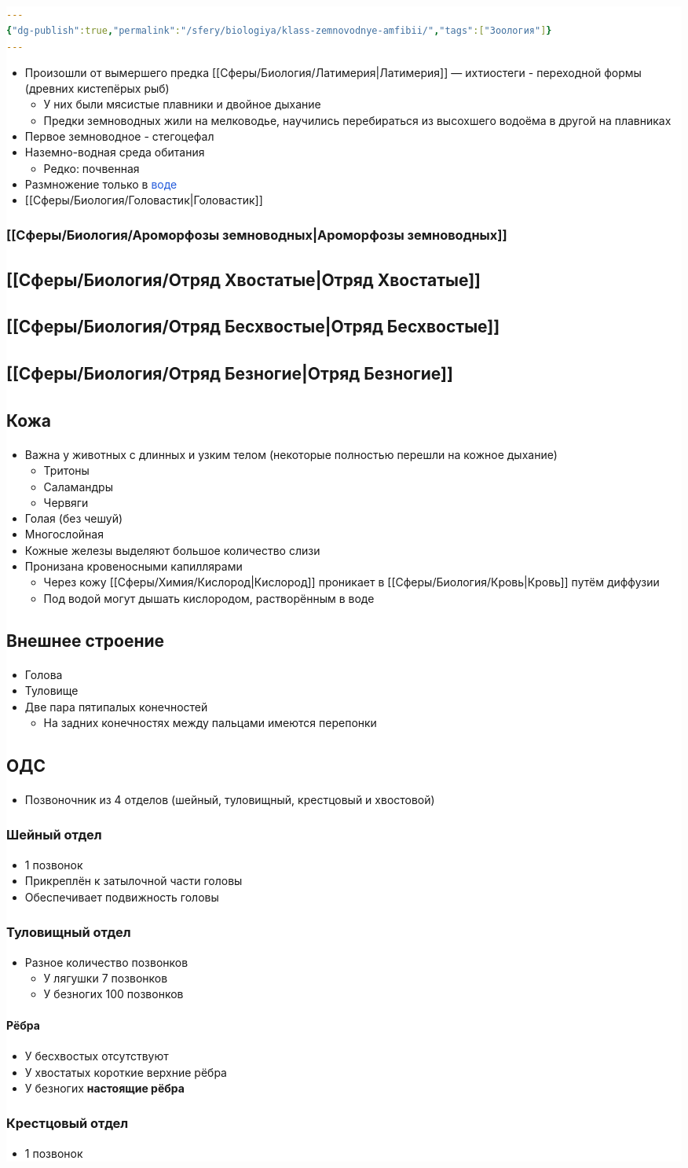 ```yaml
---
{"dg-publish":true,"permalink":"/sfery/biologiya/klass-zemnovodnye-amfibii/","tags":["Зоология"]}
---
```


- Произошли от вымершего предка [[Сферы/Биология/Латимерия\|Латимерия]] — ихтиостеги - переходной формы (древних кистепёрых рыб)
	- У них были мясистые плавники и двойное дыхание 
	- Предки земноводных жили на мелководье, научились перебираться из высохшего водоёма в другой на плавниках
- Первое земноводное - стегоцефал 
- Наземно-водная среда обитания
	- Редко: почвенная
- Размножение только в <font color="#245bdb">воде</font>
- [[Сферы/Биология/Головастик\|Головастик]]
### [[Сферы/Биология/Ароморфозы земноводных\|Ароморфозы земноводных]]
## [[Сферы/Биология/Отряд Хвостатые\|Отряд Хвостатые]]
## [[Сферы/Биология/Отряд Бесхвостые\|Отряд Бесхвостые]]
## [[Сферы/Биология/Отряд Безногие\|Отряд Безногие]]
## Кожа
- Важна у животных с длинных и узким телом (некоторые полностью перешли на кожное дыхание)
	- Тритоны
	- Саламандры
	- Червяги
- Голая (без чешуй)
- Многослойная
- Кожные железы выделяют большое количество слизи
- Пронизана кровеносными капиллярами
	- Через кожу [[Сферы/Химия/Кислород\|Кислород]] проникает в [[Сферы/Биология/Кровь\|Кровь]] путём диффузии
	- Под водой могут дышать кислородом, растворённым в воде
## Внешнее строение 
- Голова
- Туловище
- Две пара пятипалых конечностей
	- На задних конечностях между пальцами имеются перепонки
## ОДС 
- Позвоночник из 4 отделов (шейный, туловищный, крестцовый и хвостовой)
### Шейный отдел
- 1 позвонок 
- Прикреплён к затылочной части головы
- Обеспечивает подвижность головы
### Туловищный отдел
- Разное количество позвонков
	- У лягушки 7 позвонков
	- У безногих 100 позвонков
#### Рёбра
- У бесхвостых отсутствуют 
- У хвостатых короткие верхние рёбра
- У безногих **настоящие рёбра**
### Крестцовый отдел
- 1 позвонок